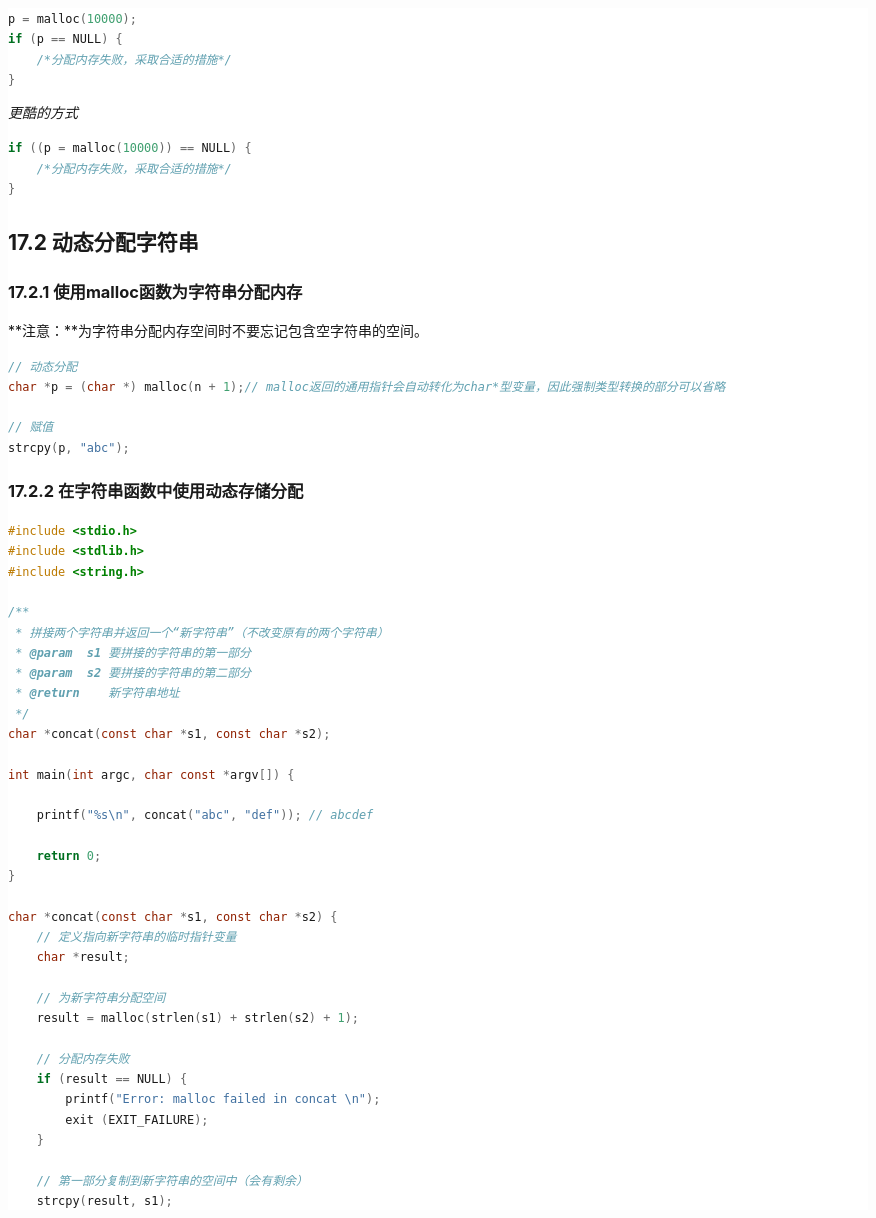 ```c
p = malloc(10000);
if (p == NULL) {
	/*分配内存失败，采取合适的措施*/
}
```

*更酷的方式*

```c
if ((p = malloc(10000)) == NULL) {
	/*分配内存失败，采取合适的措施*/
}
```

## 17.2	动态分配字符串

### 17.2.1	使用malloc函数为字符串分配内存
**注意：**为字符串分配内存空间时不要忘记包含空字符串的空间。

```c
// 动态分配
char *p = (char *) malloc(n + 1);// malloc返回的通用指针会自动转化为char*型变量，因此强制类型转换的部分可以省略

// 赋值
strcpy(p, "abc");
```


### 17.2.2	在字符串函数中使用动态存储分配

```c
#include <stdio.h>
#include <stdlib.h>
#include <string.h>

/**
 * 拼接两个字符串并返回一个“新字符串”（不改变原有的两个字符串）
 * @param  s1 要拼接的字符串的第一部分
 * @param  s2 要拼接的字符串的第二部分
 * @return    新字符串地址
 */
char *concat(const char *s1, const char *s2);

int main(int argc, char const *argv[]) {

	printf("%s\n", concat("abc", "def")); // abcdef

	return 0;
}

char *concat(const char *s1, const char *s2) {
	// 定义指向新字符串的临时指针变量
	char *result;

	// 为新字符串分配空间
	result = malloc(strlen(s1) + strlen(s2) + 1);

	// 分配内存失败
	if (result == NULL) {
		printf("Error: malloc failed in concat \n");
		exit (EXIT_FAILURE);
	}

	// 第一部分复制到新字符串的空间中（会有剩余）
	strcpy(result, s1);
```